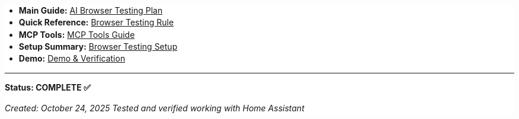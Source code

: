 - **Main Guide:** [AI Browser Testing Plan](docs/developer/ai-browser-testing-plan.md)
- **Quick Reference:** [Browser Testing Rule](.cursor/rules/ai-browser-testing.mdc)
- **MCP Tools:** [MCP Tools Guide](docs/developer/mcp-tools.md#browser-automation-cursor-playwright)
- **Setup Summary:** [Browser Testing Setup](docs/developer/BROWSER_TESTING_SETUP.md)
- **Demo:** [Demo & Verification](docs/developer/DEMO_BROWSER_TOOLS.md)

---

**Status: COMPLETE ✅**

_Created: October 24, 2025_
_Tested and verified working with Home Assistant_

